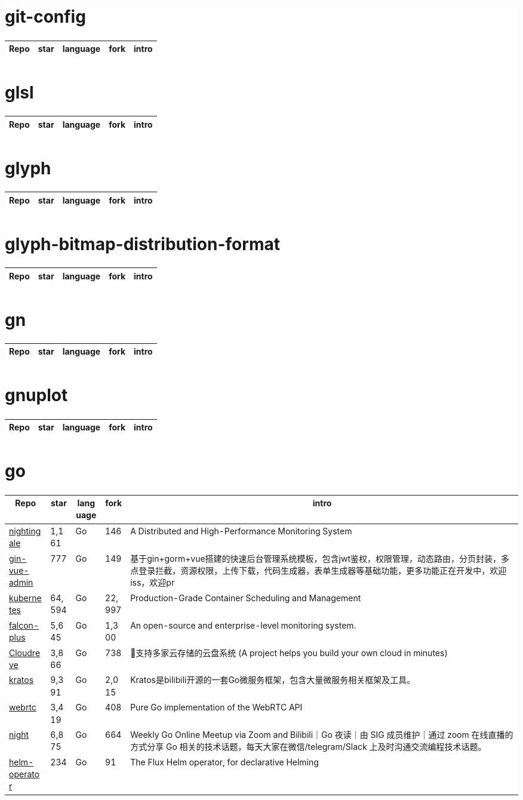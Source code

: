 
# git-config

Repo|star|language|fork|intro
-|-|-|-|-



# glsl

Repo|star|language|fork|intro
-|-|-|-|-



# glyph

Repo|star|language|fork|intro
-|-|-|-|-



# glyph-bitmap-distribution-format

Repo|star|language|fork|intro
-|-|-|-|-



# gn

Repo|star|language|fork|intro
-|-|-|-|-



# gnuplot

Repo|star|language|fork|intro
-|-|-|-|-



# go

Repo|star|language|fork|intro
-|-|-|-|-
[nightingale](https://github.com/didi/nightingale)|1,161|Go|146|A Distributed and High-Performance Monitoring System
[gin-vue-admin](https://github.com/piexlmax/gin-vue-admin)|777|Go|149|基于gin+gorm+vue搭建的快速后台管理系统模板，包含jwt鉴权，权限管理，动态路由，分页封装，多点登录拦截，资源权限，上传下载，代码生成器，表单生成器等基础功能，更多功能正在开发中，欢迎iss，欢迎pr
[kubernetes](https://github.com/kubernetes/kubernetes)|64,594|Go|22,997|Production-Grade Container Scheduling and Management
[falcon-plus](https://github.com/open-falcon/falcon-plus)|5,645|Go|1,300|An open-source and enterprise-level monitoring system.
[Cloudreve](https://github.com/cloudreve/Cloudreve)|3,866|Go|738|🌈支持多家云存储的云盘系统 (A project helps you build your own cloud in minutes)
[kratos](https://github.com/go-kratos/kratos)|9,391|Go|2,015|Kratos是bilibili开源的一套Go微服务框架，包含大量微服务相关框架及工具。
[webrtc](https://github.com/pion/webrtc)|3,419|Go|408|Pure Go implementation of the WebRTC API
[night](https://github.com/talk-go/night)|6,875|Go|664|Weekly Go Online Meetup via Zoom and Bilibili｜Go 夜读｜由 SIG 成员维护｜通过 zoom 在线直播的方式分享 Go 相关的技术话题，每天大家在微信/telegram/Slack 上及时沟通交流编程技术话题。
[helm-operator](https://github.com/fluxcd/helm-operator)|234|Go|91|The Flux Helm operator, for declarative Helming